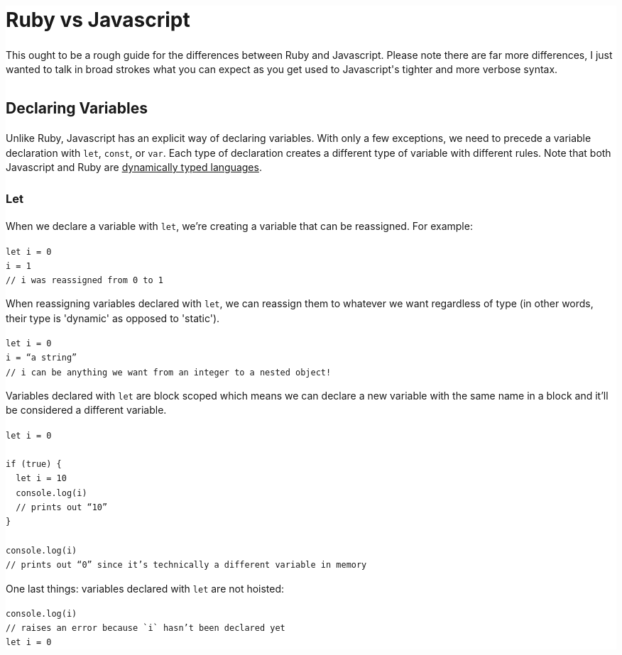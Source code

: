 # Ruby vs Javascript

This ought to be a rough guide for the differences between Ruby and Javascript. Please note there are far more differences, I just wanted to talk in broad strokes what you can expect as you get used to Javascript's tighter and more verbose syntax.

## Declaring Variables

Unlike Ruby, Javascript has an explicit way of declaring variables. With only a few exceptions, we need to precede a variable declaration with `let`, `const`, or `var`. Each type of declaration creates a different type of variable with different rules. Note that both Javascript and Ruby are [dynamically typed languages](https://android.jlelse.eu/magic-lies-here-statically-typed-vs-dynamically-typed-languages-d151c7f95e2b).

### Let

When we declare a variable with `let`, we’re creating a variable that can be reassigned. For example:

```
let i = 0
i = 1
// i was reassigned from 0 to 1
```

When reassigning variables declared with `let`, we can reassign them to whatever we want regardless of type (in other words, their type is 'dynamic' as opposed to 'static').

```
let i = 0
i = “a string”
// i can be anything we want from an integer to a nested object!
```

Variables declared with `let` are block scoped which means we can declare a new variable with the same name in a block and it’ll be considered a different variable.

```
let i = 0

if (true) {
  let i = 10
  console.log(i)
  // prints out “10”
}

console.log(i)
// prints out “0” since it’s technically a different variable in memory
```

One last things: variables declared with `let` are not hoisted:

```
console.log(i)
// raises an error because `i` hasn’t been declared yet
let i = 0
```

